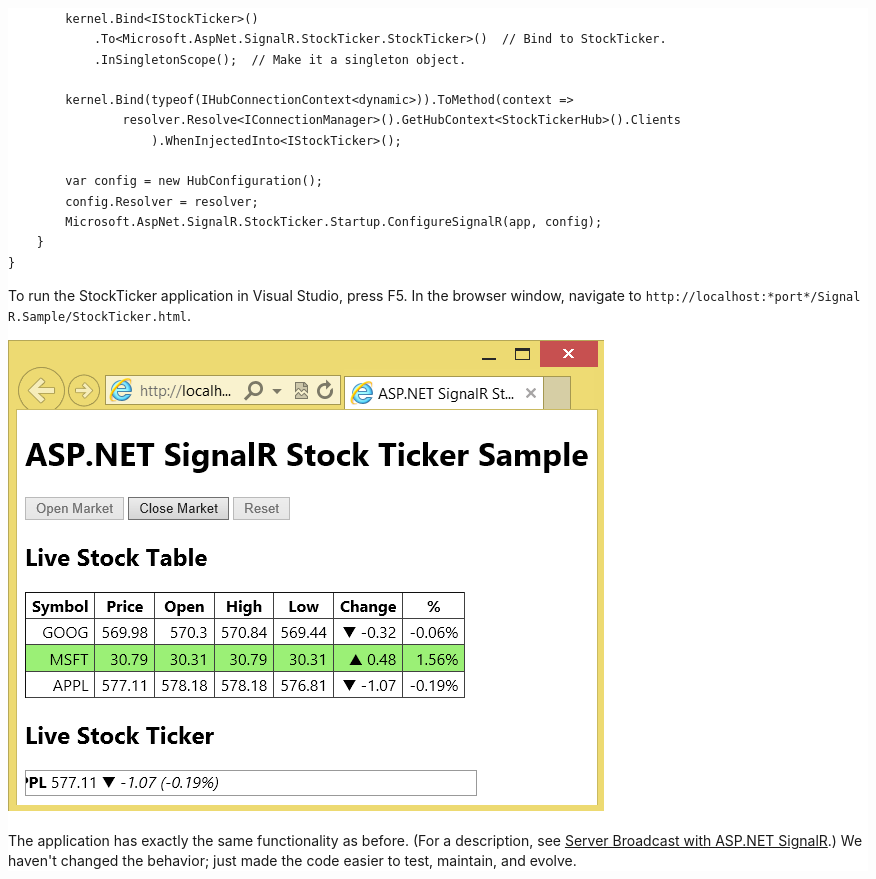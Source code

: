             kernel.Bind<IStockTicker>()
                .To<Microsoft.AspNet.SignalR.StockTicker.StockTicker>()  // Bind to StockTicker.
                .InSingletonScope();  // Make it a singleton object.
    
            kernel.Bind(typeof(IHubConnectionContext<dynamic>)).ToMethod(context =>
                    resolver.Resolve<IConnectionManager>().GetHubContext<StockTickerHub>().Clients
                        ).WhenInjectedInto<IStockTicker>();
    
            var config = new HubConfiguration();
            config.Resolver = resolver;
            Microsoft.AspNet.SignalR.StockTicker.Startup.ConfigureSignalR(app, config);
        }
    }

To run the StockTicker application in Visual Studio, press F5. In the browser window, navigate to `http://localhost:*port*/SignalR.Sample/StockTicker.html`.

![](dependency-injection/_static/image3.png)

The application has exactly the same functionality as before. (For a description, see [Server Broadcast with ASP.NET SignalR](../getting-started/tutorial-server-broadcast-with-signalr.md).) We haven't changed the behavior; just made the code easier to test, maintain, and evolve.